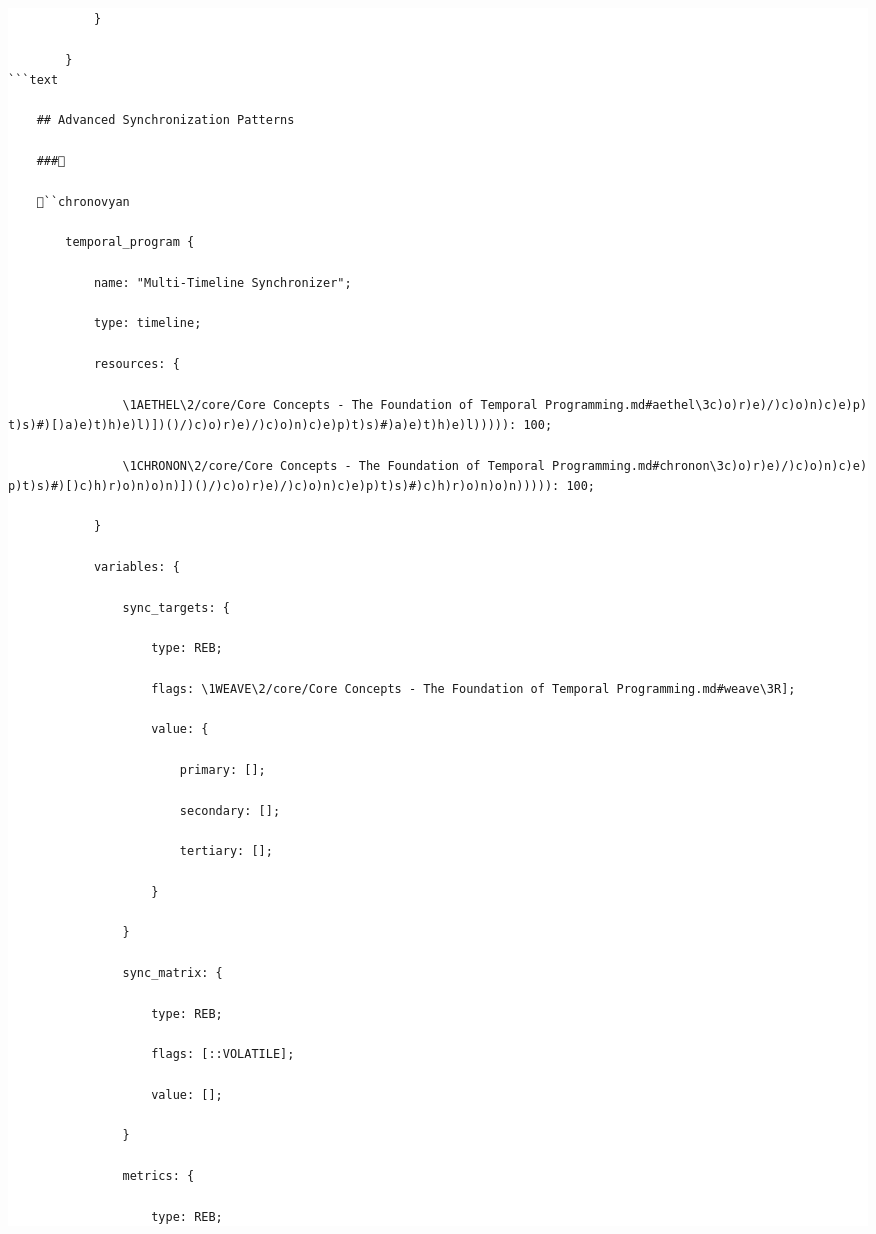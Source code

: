 ```text
            }

        }
```text

    ## Advanced Synchronization Patterns

    ###

    ``chronovyan

        temporal_program {

            name: "Multi-Timeline Synchronizer";

            type: timeline;

            resources: {

                \1AETHEL\2/core/Core Concepts - The Foundation of Temporal Programming.md#aethel\3c)o)r)e)/)c)o)n)c)e)p)t)s)#)[)a)e)t)h)e)l)])()/)c)o)r)e)/)c)o)n)c)e)p)t)s)#)a)e)t)h)e)l))))): 100;

                \1CHRONON\2/core/Core Concepts - The Foundation of Temporal Programming.md#chronon\3c)o)r)e)/)c)o)n)c)e)p)t)s)#)[)c)h)r)o)n)o)n)])()/)c)o)r)e)/)c)o)n)c)e)p)t)s)#)c)h)r)o)n)o)n))))): 100;

            }

            variables: {

                sync_targets: {

                    type: REB;

                    flags: \1WEAVE\2/core/Core Concepts - The Foundation of Temporal Programming.md#weave\3R];

                    value: {

                        primary: [];

                        secondary: [];

                        tertiary: [];

                    }

                }

                sync_matrix: {

                    type: REB;

                    flags: [::VOLATILE];

                    value: [];

                }

                metrics: {

                    type: REB;

```